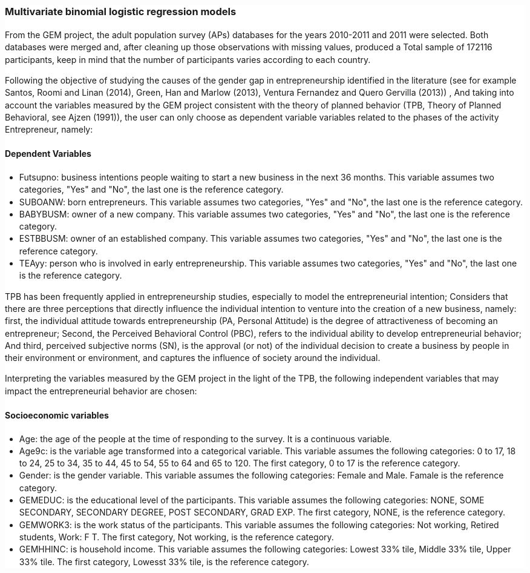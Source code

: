 ### Multivariate binomial logistic regression models

From the GEM project, the adult population survey (APs) databases for the years 2010-2011 and 2011 were selected. Both databases were merged and, after cleaning up those observations with missing values, produced a Total sample of 172116 participants, keep in mind that the number of participants varies according to each country.

Following the objective of studying the causes of the gender gap in entrepreneurship identified in the literature (see for example Santos, Roomi and Linan (2014), Green, Han and Marlow (2013), Ventura Fernandez and Quero Gervilla (2013)) , And taking into account the variables measured by the GEM project consistent with the theory of planned behavior (TPB, Theory of Planned Behavioral, see Ajzen (1991)), the user can only choose as dependent variable variables related to the phases of the activity Entrepreneur, namely:

#### Dependent Variables

* Futsupno: business intentions people waiting to start a new business in the next 36 months. This variable assumes two categories, "Yes" and "No", the last one is the reference category.
* SUBOANW: born entrepreneurs. This variable assumes two categories, "Yes" and "No", the last one is the reference category.
* BABYBUSM: owner of a new company. This variable assumes two categories, "Yes" and "No", the last one is the reference category.
* ESTBBUSM: owner of an established company. This variable assumes two categories, "Yes" and "No", the last one is the reference category.
* TEAyy: person who is involved in early entrepreneurship. This variable assumes two categories, "Yes" and "No", the last one is the reference category.

TPB has been frequently applied in entrepreneurship studies, especially to model the entrepreneurial intention; Considers that there are three perceptions that directly influence the individual intention to venture into the creation of a new business, namely: first, the individual attitude towards entrepreneurship (PA, Personal Attitude) is the degree of attractiveness of becoming an entrepreneur; Second, the Perceived Behavioral Control (PBC), refers to the individual ability to develop entrepreneurial behavior; And third, perceived subjective norms (SN), is the approval (or not) of the individual decision to create a business by people in their environment or environment, and captures the influence of society around the individual.

Interpreting the variables measured by the GEM project in the light of the TPB, the following independent variables that may impact the entrepreneurial behavior are chosen:

#### Socioeconomic variables

* Age: the age of the people at the time of responding to the survey. It is a continuous variable.
* Age9c: is the variable age transformed into a categorical variable. This variable assumes the following categories: 0 to 17, 18 to 24, 25 to 34, 35 to 44, 45 to 54, 55 to 64 and 65 to 120. The first category, 0 to 17 is the reference category.
* Gender: is the gender variable. This variable assumes the following categories: Female and Male. Famale is the reference category.
* GEMEDUC: is the educational level of the participants. This variable assumes the following categories: NONE, SOME SECONDARY, SECONDARY DEGREE, POST SECONDARY, GRAD EXP. The first category, NONE, is the reference category.
* GEMWORK3: is the work status of the participants. This variable assumes the following categories: Not working, Retired students, Work: F T. The first category, Not working, is the reference category.
* GEMHHINC: is household income. This variable assumes the following categories: Lowest 33% tile, Middle 33% tile, Upper 33% tile. The first category, Lowesst 33% tile, is the reference category.
